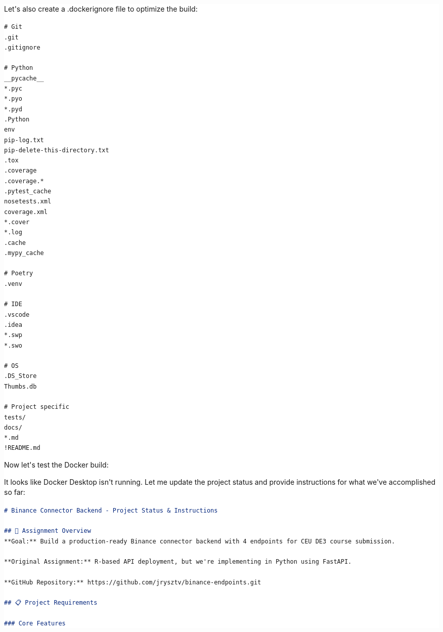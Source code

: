 Let's also create a .dockerignore file to optimize the build:

```ignore
# Git
.git
.gitignore

# Python
__pycache__
*.pyc
*.pyo
*.pyd
.Python
env
pip-log.txt
pip-delete-this-directory.txt
.tox
.coverage
.coverage.*
.pytest_cache
nosetests.xml
coverage.xml
*.cover
*.log
.cache
.mypy_cache

# Poetry
.venv

# IDE
.vscode
.idea
*.swp
*.swo

# OS
.DS_Store
Thumbs.db

# Project specific
tests/
docs/
*.md
!README.md
```

Now let's test the Docker build:

It looks like Docker Desktop isn't running. Let me update the project status and provide instructions for what we've accomplished so far:

```markdown
# Binance Connector Backend - Project Status & Instructions

## 🎯 Assignment Overview
**Goal:** Build a production-ready Binance connector backend with 4 endpoints for CEU DE3 course submission.

**Original Assignment:** R-based API deployment, but we're implementing in Python using FastAPI.

**GitHub Repository:** https://github.com/jrysztv/binance-endpoints.git

## 📋 Project Requirements

### Core Features
```